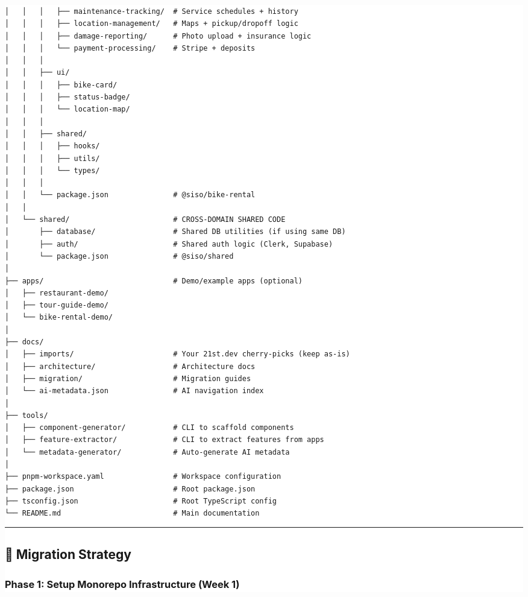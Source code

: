 ```
│   │   │   ├── maintenance-tracking/  # Service schedules + history
│   │   │   ├── location-management/   # Maps + pickup/dropoff logic
│   │   │   ├── damage-reporting/      # Photo upload + insurance logic
│   │   │   └── payment-processing/    # Stripe + deposits
│   │   │
│   │   ├── ui/
│   │   │   ├── bike-card/
│   │   │   ├── status-badge/
│   │   │   └── location-map/
│   │   │
│   │   ├── shared/
│   │   │   ├── hooks/
│   │   │   ├── utils/
│   │   │   └── types/
│   │   │
│   │   └── package.json               # @siso/bike-rental
│   │
│   └── shared/                        # CROSS-DOMAIN SHARED CODE
│       ├── database/                  # Shared DB utilities (if using same DB)
│       ├── auth/                      # Shared auth logic (Clerk, Supabase)
│       └── package.json               # @siso/shared
│
├── apps/                              # Demo/example apps (optional)
│   ├── restaurant-demo/
│   ├── tour-guide-demo/
│   └── bike-rental-demo/
│
├── docs/
│   ├── imports/                       # Your 21st.dev cherry-picks (keep as-is)
│   ├── architecture/                  # Architecture docs
│   ├── migration/                     # Migration guides
│   └── ai-metadata.json               # AI navigation index
│
├── tools/
│   ├── component-generator/           # CLI to scaffold components
│   ├── feature-extractor/             # CLI to extract features from apps
│   └── metadata-generator/            # Auto-generate AI metadata
│
├── pnpm-workspace.yaml                # Workspace configuration
├── package.json                       # Root package.json
├── tsconfig.json                      # Root TypeScript config
└── README.md                          # Main documentation
```

---

## 🔄 Migration Strategy

### Phase 1: Setup Monorepo Infrastructure (Week 1)
